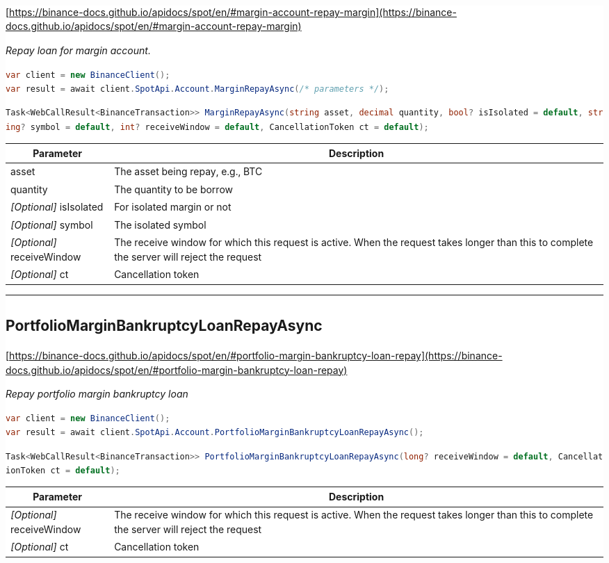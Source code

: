 [https://binance-docs.github.io/apidocs/spot/en/#margin-account-repay-margin](https://binance-docs.github.io/apidocs/spot/en/#margin-account-repay-margin)  
<p>

*Repay loan for margin account.*  

```csharp  
var client = new BinanceClient();  
var result = await client.SpotApi.Account.MarginRepayAsync(/* parameters */);  
```  

```csharp  
Task<WebCallResult<BinanceTransaction>> MarginRepayAsync(string asset, decimal quantity, bool? isIsolated = default, string? symbol = default, int? receiveWindow = default, CancellationToken ct = default);  
```  

|Parameter|Description|
|---|---|
|asset|The asset being repay, e.g., BTC|
|quantity|The quantity to be borrow|
|_[Optional]_ isIsolated|For isolated margin or not|
|_[Optional]_ symbol|The isolated symbol|
|_[Optional]_ receiveWindow|The receive window for which this request is active. When the request takes longer than this to complete the server will reject the request|
|_[Optional]_ ct|Cancellation token|

</p>

***

## PortfolioMarginBankruptcyLoanRepayAsync  

[https://binance-docs.github.io/apidocs/spot/en/#portfolio-margin-bankruptcy-loan-repay](https://binance-docs.github.io/apidocs/spot/en/#portfolio-margin-bankruptcy-loan-repay)  
<p>

*Repay portfolio margin bankruptcy loan*  

```csharp  
var client = new BinanceClient();  
var result = await client.SpotApi.Account.PortfolioMarginBankruptcyLoanRepayAsync();  
```  

```csharp  
Task<WebCallResult<BinanceTransaction>> PortfolioMarginBankruptcyLoanRepayAsync(long? receiveWindow = default, CancellationToken ct = default);  
```  

|Parameter|Description|
|---|---|
|_[Optional]_ receiveWindow|The receive window for which this request is active. When the request takes longer than this to complete the server will reject the request|
|_[Optional]_ ct|Cancellation token|
